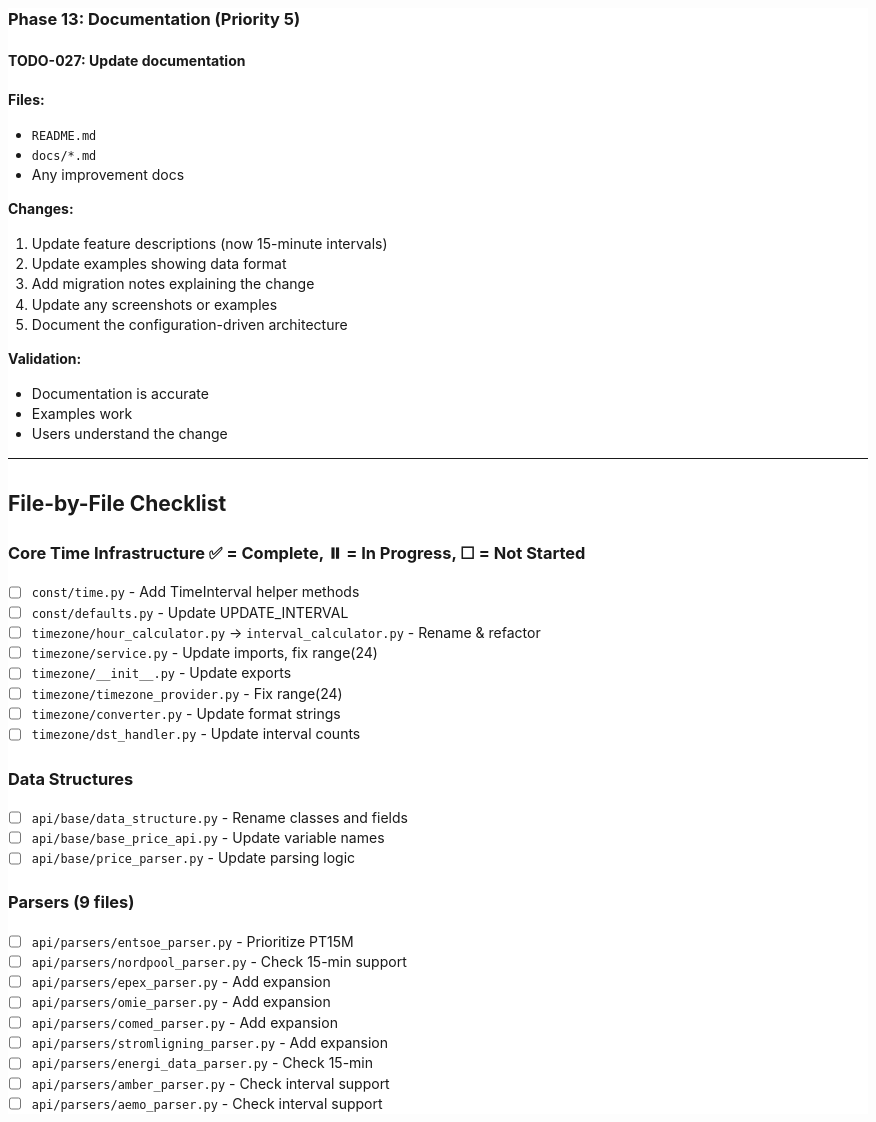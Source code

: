 
### Phase 13: Documentation (Priority 5)

#### TODO-027: Update documentation

**Files:**
- `README.md`
- `docs/*.md`
- Any improvement docs

**Changes:**
1. Update feature descriptions (now 15-minute intervals)
2. Update examples showing data format
3. Add migration notes explaining the change
4. Update any screenshots or examples
5. Document the configuration-driven architecture

**Validation:**
- Documentation is accurate
- Examples work
- Users understand the change

---

## File-by-File Checklist

### Core Time Infrastructure ✅ = Complete, ⏸️ = In Progress, ☐ = Not Started

- [ ] `const/time.py` - Add TimeInterval helper methods
- [ ] `const/defaults.py` - Update UPDATE_INTERVAL
- [ ] `timezone/hour_calculator.py` → `interval_calculator.py` - Rename & refactor
- [ ] `timezone/service.py` - Update imports, fix range(24)
- [ ] `timezone/__init__.py` - Update exports
- [ ] `timezone/timezone_provider.py` - Fix range(24)
- [ ] `timezone/converter.py` - Update format strings
- [ ] `timezone/dst_handler.py` - Update interval counts

### Data Structures

- [ ] `api/base/data_structure.py` - Rename classes and fields
- [ ] `api/base/base_price_api.py` - Update variable names
- [ ] `api/base/price_parser.py` - Update parsing logic

### Parsers (9 files)

- [ ] `api/parsers/entsoe_parser.py` - Prioritize PT15M
- [ ] `api/parsers/nordpool_parser.py` - Check 15-min support
- [ ] `api/parsers/epex_parser.py` - Add expansion
- [ ] `api/parsers/omie_parser.py` - Add expansion
- [ ] `api/parsers/comed_parser.py` - Add expansion
- [ ] `api/parsers/stromligning_parser.py` - Add expansion
- [ ] `api/parsers/energi_data_parser.py` - Check 15-min
- [ ] `api/parsers/amber_parser.py` - Check interval support
- [ ] `api/parsers/aemo_parser.py` - Check interval support

